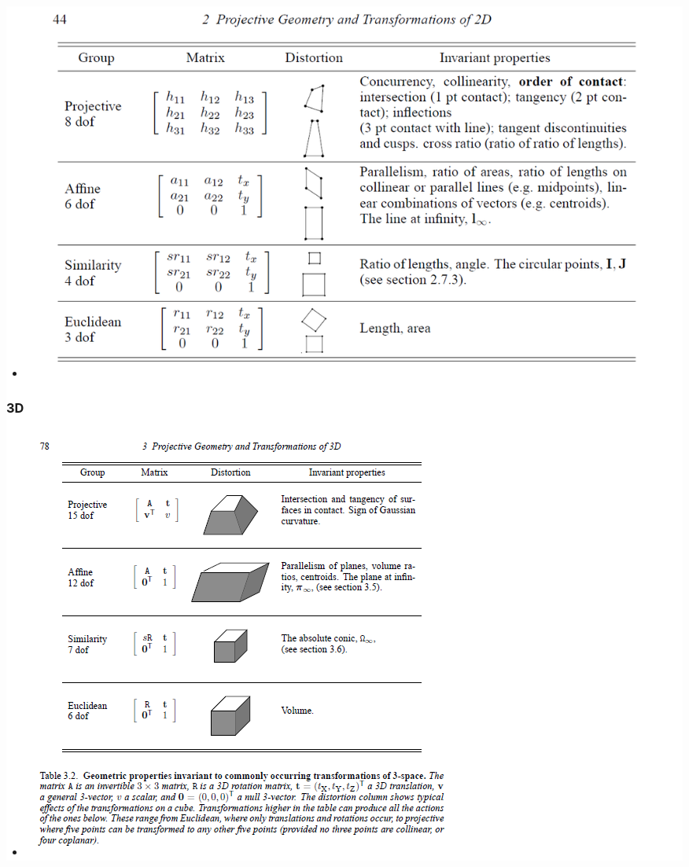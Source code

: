 - <img src="https://raw.githubusercontent.com/FavorMylikes/hackmd-note/img/img20210826155257.png" alt="20210826155257"/>

### 3D

- <img src="https://raw.githubusercontent.com/FavorMylikes/hackmd-note/img/img20210826155827.png" alt="20210826155827"/>
